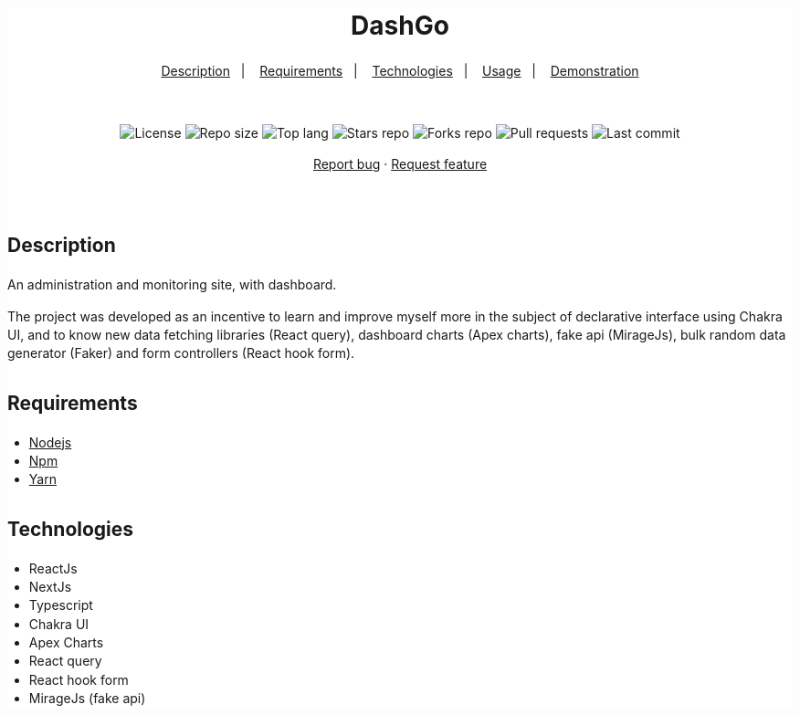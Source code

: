 <h1 align="center">
  DashGo
</h1>

<p align="center">
  <a href="#description">Description</a>&nbsp;&nbsp;&nbsp;|&nbsp;&nbsp;&nbsp;
  <a href="#requirements">Requirements</a>&nbsp;&nbsp;&nbsp;|&nbsp;&nbsp;&nbsp;
  <a href="#technologies">Technologies</a>&nbsp;&nbsp;&nbsp;|&nbsp;&nbsp;&nbsp;
  <a href="#usage">Usage</a>&nbsp;&nbsp;&nbsp;|&nbsp;&nbsp;&nbsp;
  <a href="#demonstration">Demonstration</a>
</p>
<br />
<p align="center">
  <img src="https://img.shields.io/static/v1?label=license&message=MIT" alt="License">
  <img src="https://img.shields.io/github/repo-size/Lissone/dashgo" alt="Repo size" />
  <img src="https://img.shields.io/github/languages/top/Lissone/dashgo" alt="Top lang" />
  <img src="https://img.shields.io/github/stars/Lissone/dashgo" alt="Stars repo" />
  <img src="https://img.shields.io/github/forks/Lissone/dashgo" alt="Forks repo" />
  <img src="https://img.shields.io/github/issues-pr/Lissone/dashgo" alt="Pull requests" >
  <img src="https://img.shields.io/github/last-commit/Lissone/dashgo" alt="Last commit" />
</p>

<p align="center">
  <a href="https://github.com/Lissone/dashgo/issues">Report bug</a>
  ·
  <a href="https://github.com/Lissone/dashgo/issues">Request feature</a>
</p>

<br />

## Description

An administration and monitoring site, with dashboard. 

The project was developed as an incentive to learn and improve myself more in the subject of declarative interface using Chakra UI, and to know new data fetching libraries (React query), dashboard charts (Apex charts), fake api (MirageJs), bulk random data generator (Faker) and form controllers (React hook form).

## Requirements

- [Nodejs](https://nodejs.org/en/)
- [Npm](https://www.npmjs.com/)
- [Yarn](https://yarnpkg.com/)

## Technologies

- ReactJs
- NextJs
- Typescript
- Chakra UI
- Apex Charts
- React query
- React hook form
- MirageJs (fake api)
